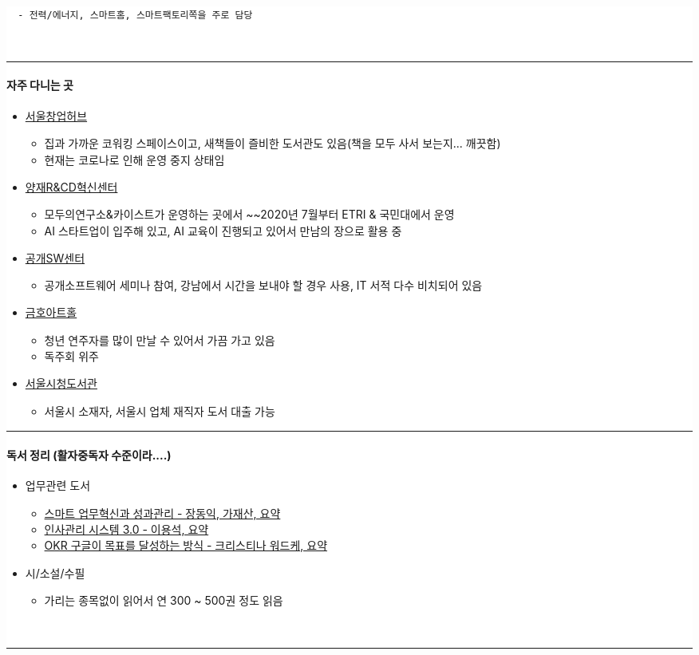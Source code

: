       - 전력/에너지, 스마트홈, 스마트팩토리쪽을 주로 담당  

<br>     

-------------

#### 자주 다니는 곳  
  - [서울창업허브](http://seoulstartuphub.com/) 
    - 집과 가까운 코워킹 스페이스이고, 새책들이 즐비한 도서관도 있음(책을 모두 사서 보는지... 깨끗함) 
    - 현재는 코로나로 인해 운영 중지 상태임
    
  - [양재R&CD혁신센터](http://yangjaehub.com/) 
    - 모두의연구소&카이스트가 운영하는 곳에서 ~~2020년 7월부터 ETRI & 국민대에서 운영
    - AI 스타트업이 입주해 있고, AI 교육이 진행되고 있어서 만남의 장으로 활용 중
    
  - [공개SW센터](https://kosslab.kr/) 
    - 공개소프트웨어 세미나 참여, 강남에서 시간을 보내야 할 경우 사용, IT 서적 다수 비치되어 있음
    
  - [금호아트홀](http://www.kumhoarthall.com/)
    - 청년 연주자를 많이 만날 수 있어서 가끔 가고 있음
    - 독주회 위주
    
  - [서울시청도서관](http://lib.seoul.go.kr/)
    - 서울시 소재자, 서울시 업체 재직자 도서 대출 가능
    
-------------

#### 독서 정리 (활자중독자 수준이라....)
   - 업무관련 도서
      - [스마트 업무혁신과 성과관리 - 장동익, 가재산, 요약](/Document/스마트%20업무혁신과%20성과관리-장동익%20가재산.pdf)
      - [인사관리 시스템 3.0 - 이용석, 요약](/Document/인사관리시스템%203.0-이용석.pdf)
      - [OKR 구글이 목표를 달성하는 방식 - 크리스티나 워드케, 요약](/Document/2020-01-16-OKR_구글이_목표를_달성하는_방식.pdf)
   
   - 시/소설/수필
      - 가리는 종목없이 읽어서 연 300 ~ 500권 정도 읽음
   
<br>

------------



